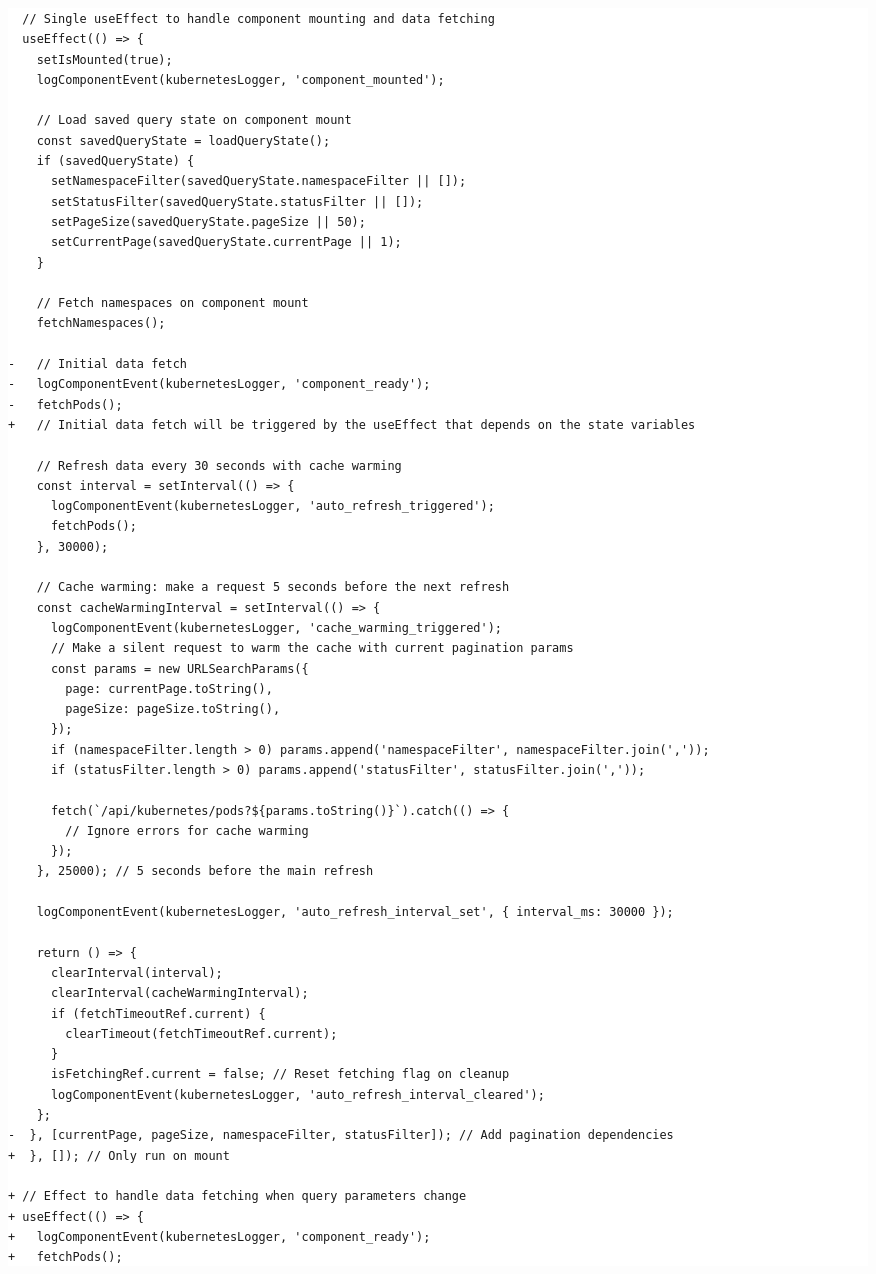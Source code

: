 
```typescriptreact
  // Single useEffect to handle component mounting and data fetching
  useEffect(() => {
    setIsMounted(true);
    logComponentEvent(kubernetesLogger, 'component_mounted');

    // Load saved query state on component mount
    const savedQueryState = loadQueryState();
    if (savedQueryState) {
      setNamespaceFilter(savedQueryState.namespaceFilter || []);
      setStatusFilter(savedQueryState.statusFilter || []);
      setPageSize(savedQueryState.pageSize || 50);
      setCurrentPage(savedQueryState.currentPage || 1);
    }

    // Fetch namespaces on component mount
    fetchNamespaces();

-   // Initial data fetch
-   logComponentEvent(kubernetesLogger, 'component_ready');
-   fetchPods();
+   // Initial data fetch will be triggered by the useEffect that depends on the state variables

    // Refresh data every 30 seconds with cache warming
    const interval = setInterval(() => {
      logComponentEvent(kubernetesLogger, 'auto_refresh_triggered');
      fetchPods();
    }, 30000);

    // Cache warming: make a request 5 seconds before the next refresh
    const cacheWarmingInterval = setInterval(() => {
      logComponentEvent(kubernetesLogger, 'cache_warming_triggered');
      // Make a silent request to warm the cache with current pagination params
      const params = new URLSearchParams({
        page: currentPage.toString(),
        pageSize: pageSize.toString(),
      });
      if (namespaceFilter.length > 0) params.append('namespaceFilter', namespaceFilter.join(','));
      if (statusFilter.length > 0) params.append('statusFilter', statusFilter.join(','));

      fetch(`/api/kubernetes/pods?${params.toString()}`).catch(() => {
        // Ignore errors for cache warming
      });
    }, 25000); // 5 seconds before the main refresh

    logComponentEvent(kubernetesLogger, 'auto_refresh_interval_set', { interval_ms: 30000 });

    return () => {
      clearInterval(interval);
      clearInterval(cacheWarmingInterval);
      if (fetchTimeoutRef.current) {
        clearTimeout(fetchTimeoutRef.current);
      }
      isFetchingRef.current = false; // Reset fetching flag on cleanup
      logComponentEvent(kubernetesLogger, 'auto_refresh_interval_cleared');
    };
-  }, [currentPage, pageSize, namespaceFilter, statusFilter]); // Add pagination dependencies
+  }, []); // Only run on mount

+ // Effect to handle data fetching when query parameters change
+ useEffect(() => {
+   logComponentEvent(kubernetesLogger, 'component_ready');
+   fetchPods();
```